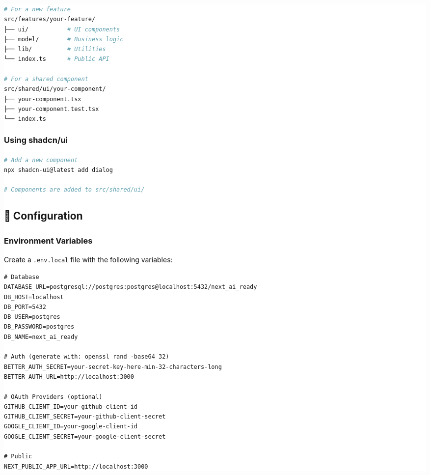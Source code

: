 ```bash
# For a new feature
src/features/your-feature/
├── ui/           # UI components
├── model/        # Business logic
├── lib/          # Utilities
└── index.ts      # Public API

# For a shared component
src/shared/ui/your-component/
├── your-component.tsx
├── your-component.test.tsx
└── index.ts
```

### Using shadcn/ui

```bash
# Add a new component
npx shadcn-ui@latest add dialog

# Components are added to src/shared/ui/
```

## 🔧 Configuration

### Environment Variables

Create a `.env.local` file with the following variables:

```env
# Database
DATABASE_URL=postgresql://postgres:postgres@localhost:5432/next_ai_ready
DB_HOST=localhost
DB_PORT=5432
DB_USER=postgres
DB_PASSWORD=postgres
DB_NAME=next_ai_ready

# Auth (generate with: openssl rand -base64 32)
BETTER_AUTH_SECRET=your-secret-key-here-min-32-characters-long
BETTER_AUTH_URL=http://localhost:3000

# OAuth Providers (optional)
GITHUB_CLIENT_ID=your-github-client-id
GITHUB_CLIENT_SECRET=your-github-client-secret
GOOGLE_CLIENT_ID=your-google-client-id
GOOGLE_CLIENT_SECRET=your-google-client-secret

# Public
NEXT_PUBLIC_APP_URL=http://localhost:3000
```
